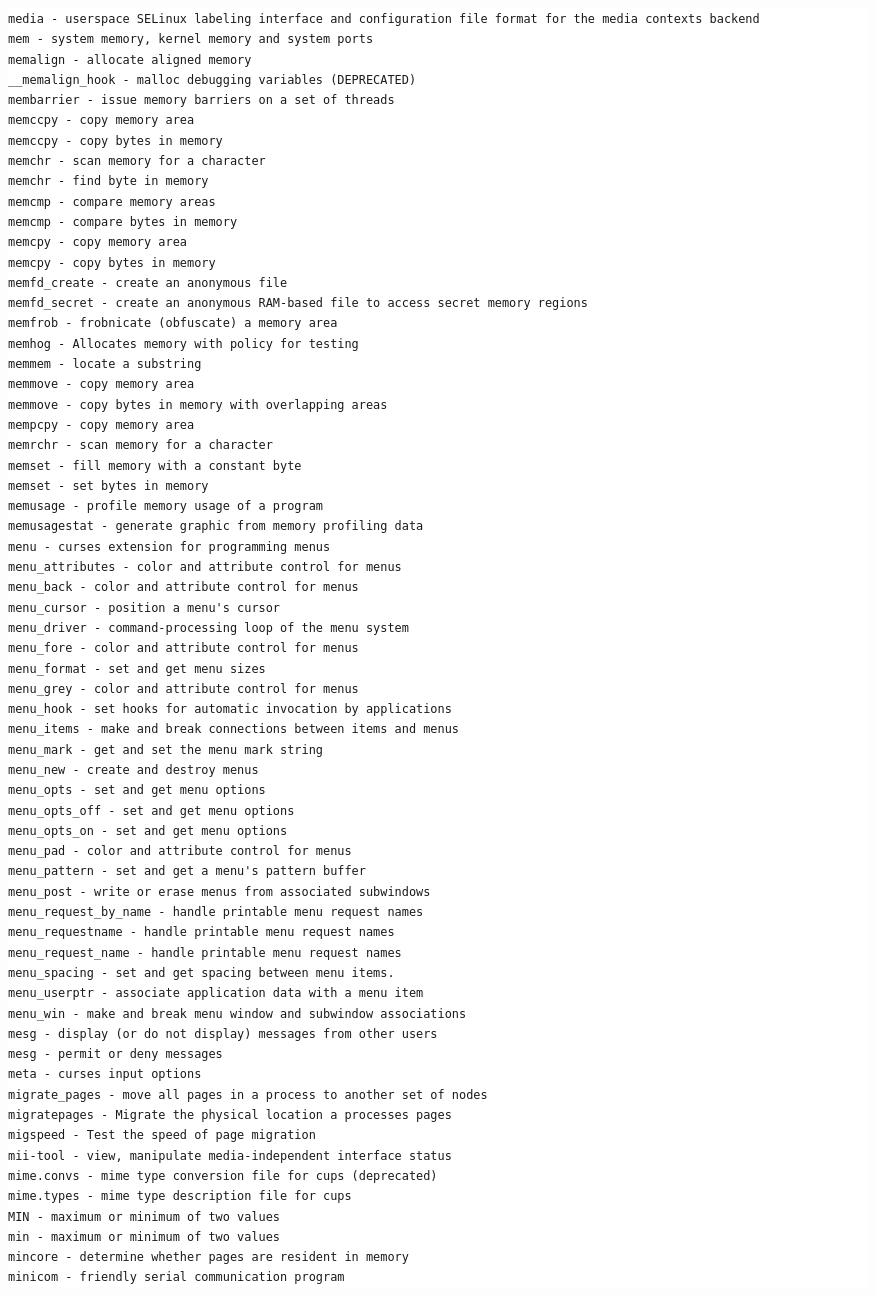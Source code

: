     media - userspace SELinux labeling interface and configuration file format for the media contexts backend
    mem - system memory, kernel memory and system ports
    memalign - allocate aligned memory
    __memalign_hook - malloc debugging variables (DEPRECATED)
    membarrier - issue memory barriers on a set of threads
    memccpy - copy memory area
    memccpy - copy bytes in memory
    memchr - scan memory for a character
    memchr - find byte in memory
    memcmp - compare memory areas
    memcmp - compare bytes in memory
    memcpy - copy memory area
    memcpy - copy bytes in memory
    memfd_create - create an anonymous file
    memfd_secret - create an anonymous RAM-based file to access secret memory regions
    memfrob - frobnicate (obfuscate) a memory area
    memhog - Allocates memory with policy for testing
    memmem - locate a substring
    memmove - copy memory area
    memmove - copy bytes in memory with overlapping areas
    mempcpy - copy memory area
    memrchr - scan memory for a character
    memset - fill memory with a constant byte
    memset - set bytes in memory
    memusage - profile memory usage of a program
    memusagestat - generate graphic from memory profiling data
    menu - curses extension for programming menus
    menu_attributes - color and attribute control for menus
    menu_back - color and attribute control for menus
    menu_cursor - position a menu's cursor
    menu_driver - command-processing loop of the menu system
    menu_fore - color and attribute control for menus
    menu_format - set and get menu sizes
    menu_grey - color and attribute control for menus
    menu_hook - set hooks for automatic invocation by applications
    menu_items - make and break connections between items and menus
    menu_mark - get and set the menu mark string
    menu_new - create and destroy menus
    menu_opts - set and get menu options
    menu_opts_off - set and get menu options
    menu_opts_on - set and get menu options
    menu_pad - color and attribute control for menus
    menu_pattern - set and get a menu's pattern buffer
    menu_post - write or erase menus from associated subwindows
    menu_request_by_name - handle printable menu request names
    menu_requestname - handle printable menu request names
    menu_request_name - handle printable menu request names
    menu_spacing - set and get spacing between menu items.
    menu_userptr - associate application data with a menu item
    menu_win - make and break menu window and subwindow associations
    mesg - display (or do not display) messages from other users
    mesg - permit or deny messages
    meta - curses input options
    migrate_pages - move all pages in a process to another set of nodes
    migratepages - Migrate the physical location a processes pages
    migspeed - Test the speed of page migration
    mii-tool - view, manipulate media-independent interface status
    mime.convs - mime type conversion file for cups (deprecated)
    mime.types - mime type description file for cups
    MIN - maximum or minimum of two values
    min - maximum or minimum of two values
    mincore - determine whether pages are resident in memory
    minicom - friendly serial communication program